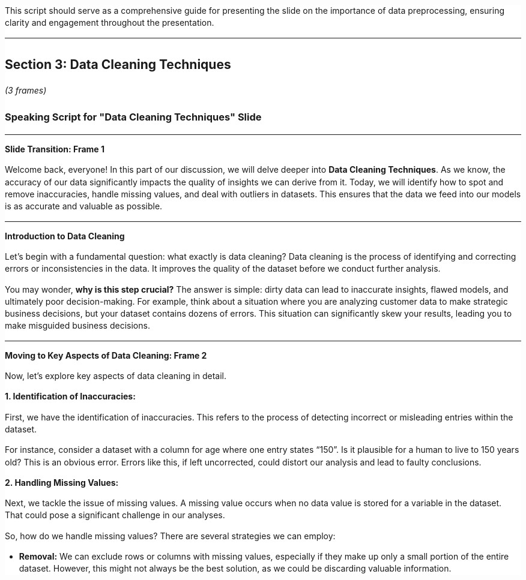 This script should serve as a comprehensive guide for presenting the slide on the importance of data preprocessing, ensuring clarity and engagement throughout the presentation.

---

## Section 3: Data Cleaning Techniques
*(3 frames)*

### Speaking Script for "Data Cleaning Techniques" Slide

---

**Slide Transition: Frame 1**

Welcome back, everyone! In this part of our discussion, we will delve deeper into **Data Cleaning Techniques**. As we know, the accuracy of our data significantly impacts the quality of insights we can derive from it. Today, we will identify how to spot and remove inaccuracies, handle missing values, and deal with outliers in datasets. This ensures that the data we feed into our models is as accurate and valuable as possible.

---

**Introduction to Data Cleaning**

Let’s begin with a fundamental question: what exactly is data cleaning? Data cleaning is the process of identifying and correcting errors or inconsistencies in the data. It improves the quality of the dataset before we conduct further analysis. 

You may wonder, **why is this step crucial?** The answer is simple: dirty data can lead to inaccurate insights, flawed models, and ultimately poor decision-making. For example, think about a situation where you are analyzing customer data to make strategic business decisions, but your dataset contains dozens of errors. This situation can significantly skew your results, leading you to make misguided business decisions.

---

**Moving to Key Aspects of Data Cleaning: Frame 2**

Now, let’s explore key aspects of data cleaning in detail. 

**1. Identification of Inaccuracies:**

First, we have the identification of inaccuracies. This refers to the process of detecting incorrect or misleading entries within the dataset. 

For instance, consider a dataset with a column for age where one entry states “150”. Is it plausible for a human to live to 150 years old? This is an obvious error. Errors like this, if left uncorrected, could distort our analysis and lead to faulty conclusions.

**2. Handling Missing Values:**

Next, we tackle the issue of missing values. A missing value occurs when no data value is stored for a variable in the dataset. That could pose a significant challenge in our analyses.

So, how do we handle missing values? There are several strategies we can employ:

- **Removal:** We can exclude rows or columns with missing values, especially if they make up only a small portion of the entire dataset. However, this might not always be the best solution, as we could be discarding valuable information.
  